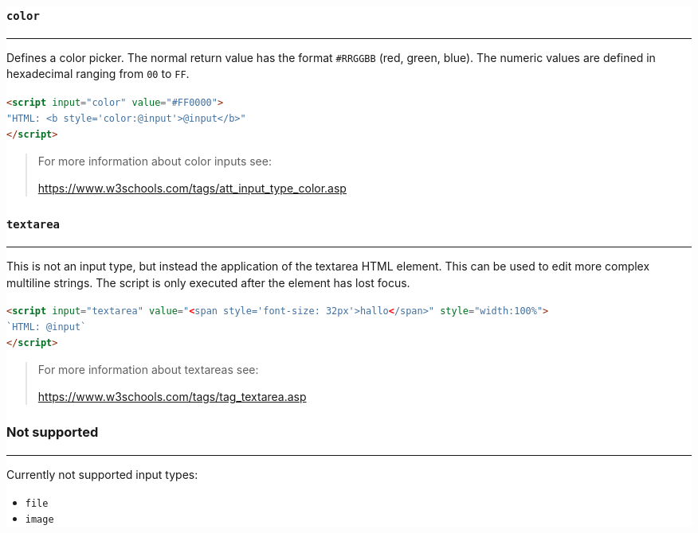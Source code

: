 ### `color`
---------------------

Defines a color picker. The normal return value has the format `#RRGGBB` (red, green, blue). The numeric values are defined in hexadecimal ranging from `00` to `FF`.

```markdown
<script input="color" value="#FF0000">
"HTML: <b style='color:@input'>@input</b>"
</script>
```


<script input="color" value="#FF0000">
"HTML: <b style='color:@input'>@input</b>"
</script>


>For more information about color inputs see:
>
>https://www.w3schools.com/tags/att_input_type_color.asp


### `textarea`
-------------------------------

This is not an input type, but instead the application of the textarea HTML element. This can be used to edit more complex multiline strings. The script is only executed after the element has lost focus.

```markdown
<script input="textarea" value="<span style='font-size: 32px'>hallo</span>" style="width:100%">
`HTML: @input`
</script>
```

<script input="textarea" value="<span style='font-size: 32px'>hallo</span>" style="width:100%">
`HTML: @input`
</script>


>For more information about textareas see:
>
>https://www.w3schools.com/tags/tag_textarea.asp


### **Not supported**
--------------------------------

Currently not supported input types:

* `file`
* `image`
